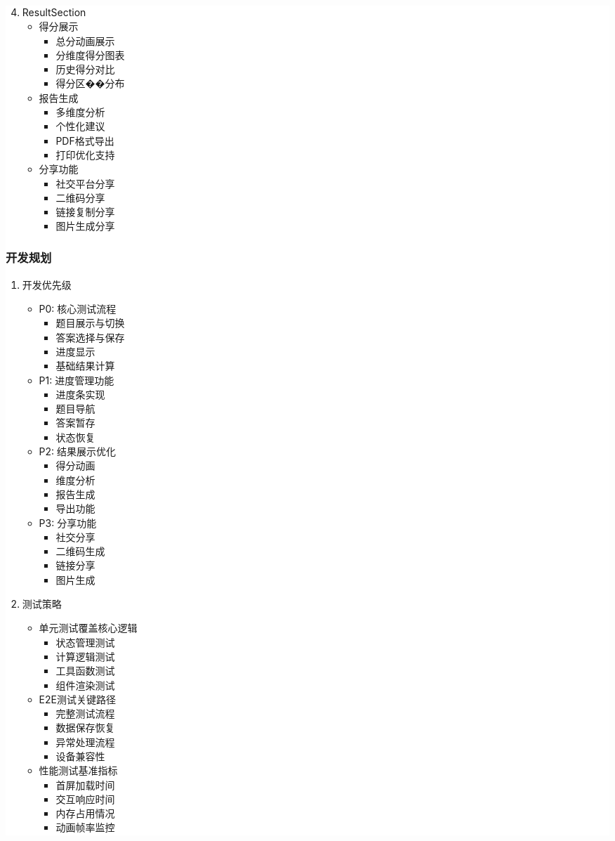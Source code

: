 4. ResultSection
   - 得分展示
     * 总分动画展示
     * 分维度得分图表
     * 历史得分对比
     * 得分区��分布
   - 报告生成
     * 多维度分析
     * 个性化建议
     * PDF格式导出
     * 打印优化支持
   - 分享功能
     * 社交平台分享
     * 二维码分享
     * 链接复制分享
     * 图片生成分享

### 开发规划

1. 开发优先级
   - P0: 核心测试流程
     * 题目展示与切换
     * 答案选择与保存
     * 进度显示
     * 基础结果计算
   - P1: 进度管理功能
     * 进度条实现
     * 题目导航
     * 答案暂存
     * 状态恢复
   - P2: 结果展示优化
     * 得分动画
     * 维度分析
     * 报告生成
     * 导出功能
   - P3: 分享功能
     * 社交分享
     * 二维码生成
     * 链接分享
     * 图片生成

2. 测试策略
   - 单元测试覆盖核心逻辑
     * 状态管理测试
     * 计算逻辑测试
     * 工具函数测试
     * 组件渲染测试
   - E2E测试关键路径
     * 完整测试流程
     * 数据保存恢复
     * 异常处理流程
     * 设备兼容性
   - 性能测试基准指标
     * 首屏加载时间
     * 交互响应时间
     * 内存占用情况
     * 动画帧率监控
